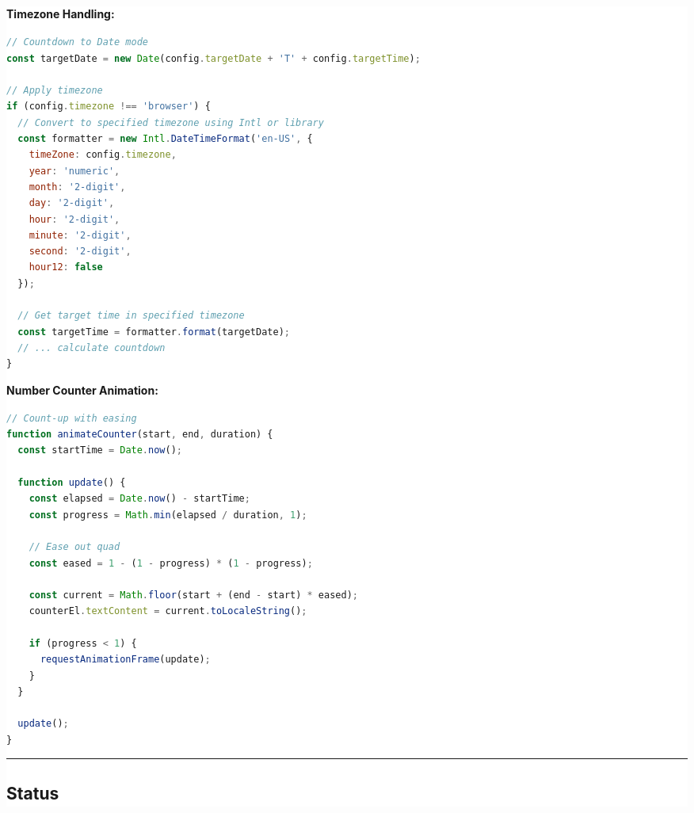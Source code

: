 **Timezone Handling:**
```javascript
// Countdown to Date mode
const targetDate = new Date(config.targetDate + 'T' + config.targetTime);

// Apply timezone
if (config.timezone !== 'browser') {
  // Convert to specified timezone using Intl or library
  const formatter = new Intl.DateTimeFormat('en-US', {
    timeZone: config.timezone,
    year: 'numeric',
    month: '2-digit',
    day: '2-digit',
    hour: '2-digit',
    minute: '2-digit',
    second: '2-digit',
    hour12: false
  });

  // Get target time in specified timezone
  const targetTime = formatter.format(targetDate);
  // ... calculate countdown
}
```

**Number Counter Animation:**
```javascript
// Count-up with easing
function animateCounter(start, end, duration) {
  const startTime = Date.now();

  function update() {
    const elapsed = Date.now() - startTime;
    const progress = Math.min(elapsed / duration, 1);

    // Ease out quad
    const eased = 1 - (1 - progress) * (1 - progress);

    const current = Math.floor(start + (end - start) * eased);
    counterEl.textContent = current.toLocaleString();

    if (progress < 1) {
      requestAnimationFrame(update);
    }
  }

  update();
}
```

---

## Status
